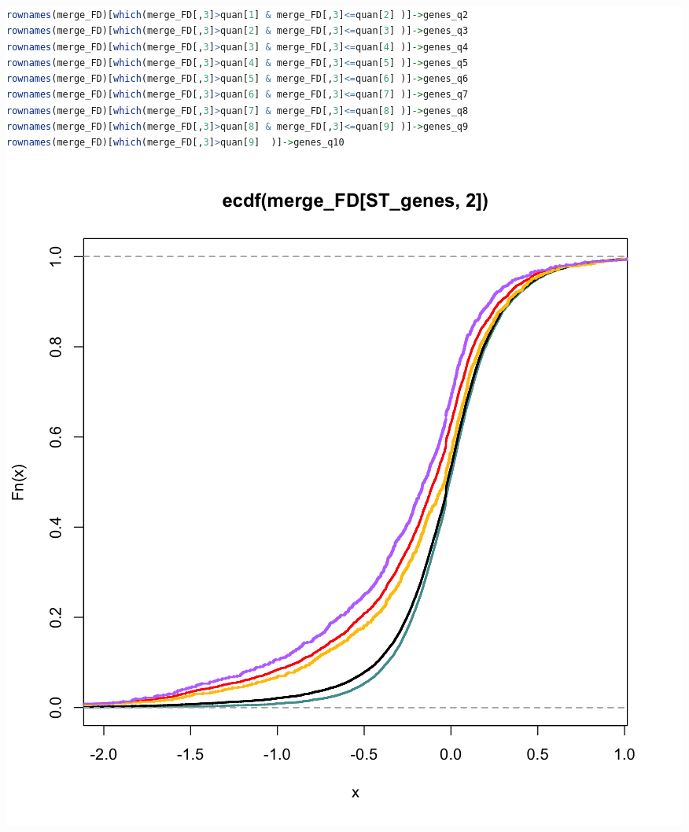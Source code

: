 ```R
rownames(merge_FD)[which(merge_FD[,3]>quan[1] & merge_FD[,3]<=quan[2] )]->genes_q2
rownames(merge_FD)[which(merge_FD[,3]>quan[2] & merge_FD[,3]<=quan[3] )]->genes_q3
rownames(merge_FD)[which(merge_FD[,3]>quan[3] & merge_FD[,3]<=quan[4] )]->genes_q4
rownames(merge_FD)[which(merge_FD[,3]>quan[4] & merge_FD[,3]<=quan[5] )]->genes_q5
rownames(merge_FD)[which(merge_FD[,3]>quan[5] & merge_FD[,3]<=quan[6] )]->genes_q6
rownames(merge_FD)[which(merge_FD[,3]>quan[6] & merge_FD[,3]<=quan[7] )]->genes_q7
rownames(merge_FD)[which(merge_FD[,3]>quan[7] & merge_FD[,3]<=quan[8] )]->genes_q8
rownames(merge_FD)[which(merge_FD[,3]>quan[8] & merge_FD[,3]<=quan[9] )]->genes_q9
rownames(merge_FD)[which(merge_FD[,3]>quan[9]  )]->genes_q10


```


    
![png](output_2_0.png)
    